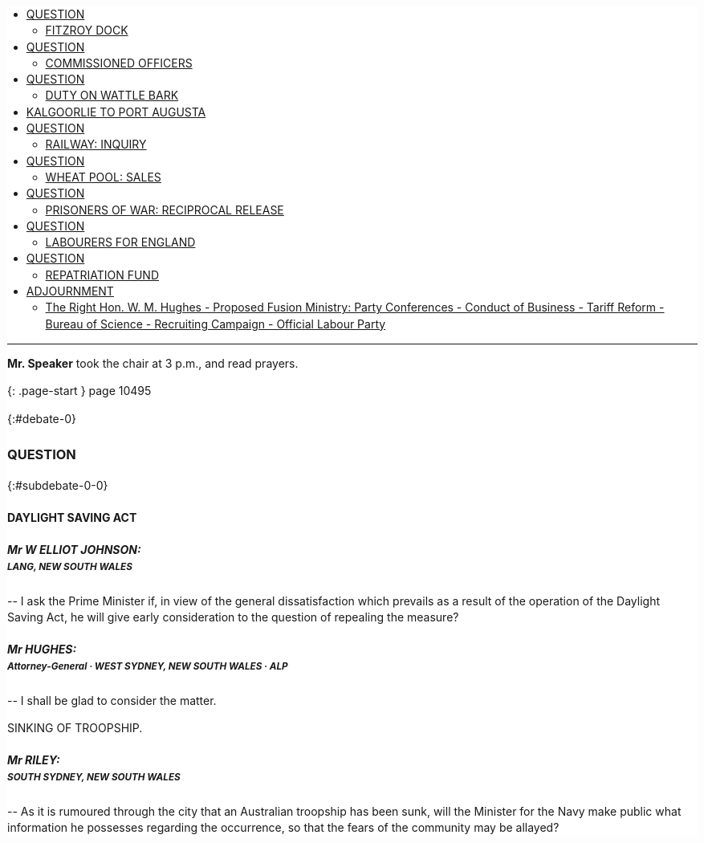 * [QUESTION](#debate-32)
    * [FITZROY DOCK](#subdebate-32-0)
* [QUESTION](#debate-33)
    * [COMMISSIONED OFFICERS](#subdebate-33-0)
* [QUESTION](#debate-34)
    * [DUTY ON WATTLE BARK](#subdebate-34-0)
* [KALGOORLIE TO PORT AUGUSTA](#debate-35)
* [QUESTION](#debate-36)
    * [RAILWAY: INQUIRY](#subdebate-36-0)
* [QUESTION](#debate-37)
    * [WHEAT POOL: SALES](#subdebate-37-0)
* [QUESTION](#debate-38)
    * [PRISONERS OF WAR: RECIPROCAL RELEASE](#subdebate-38-0)
* [QUESTION](#debate-39)
    * [LABOURERS FOR ENGLAND](#subdebate-39-0)
* [QUESTION](#debate-40)
    * [REPATRIATION FUND](#subdebate-40-0)
* [ADJOURNMENT](#debate-41)
    * [The Right Hon. W. M. Hughes - Proposed Fusion Ministry: Party Conferences - Conduct of Business - Tariff Reform - Bureau of Science - Recruiting Campaign - Official Labour Party](#subdebate-41-0)


----


 **Mr. Speaker** took the chair at 3 p.m., and read prayers. 

{: .page-start }
page 10495

{:#debate-0}
### QUESTION

{:#subdebate-0-0}
#### DAYLIGHT SAVING ACT

##### Mr W ELLIOT JOHNSON:<br><small class="text-muted">LANG, NEW SOUTH WALES</small>

-- I ask the Prime Minister if, in view of the general dissatisfaction which prevails as a result of the operation of the Daylight Saving Act, he will give early consideration to the question of repealing the measure? 

##### Mr HUGHES:<br><small class="text-muted">Attorney-General &middot; WEST SYDNEY, NEW SOUTH WALES &middot; ALP</small>

-- I shall be glad to consider the matter. 

SINKING OF TROOPSHIP. 

##### Mr RILEY:<br><small class="text-muted">SOUTH SYDNEY, NEW SOUTH WALES</small>

-- As it is rumoured through the city that an Australian troopship has been sunk, will the Minister for the Navy make public what information he possesses regarding the occurrence, so that the fears of the community may be allayed? 
